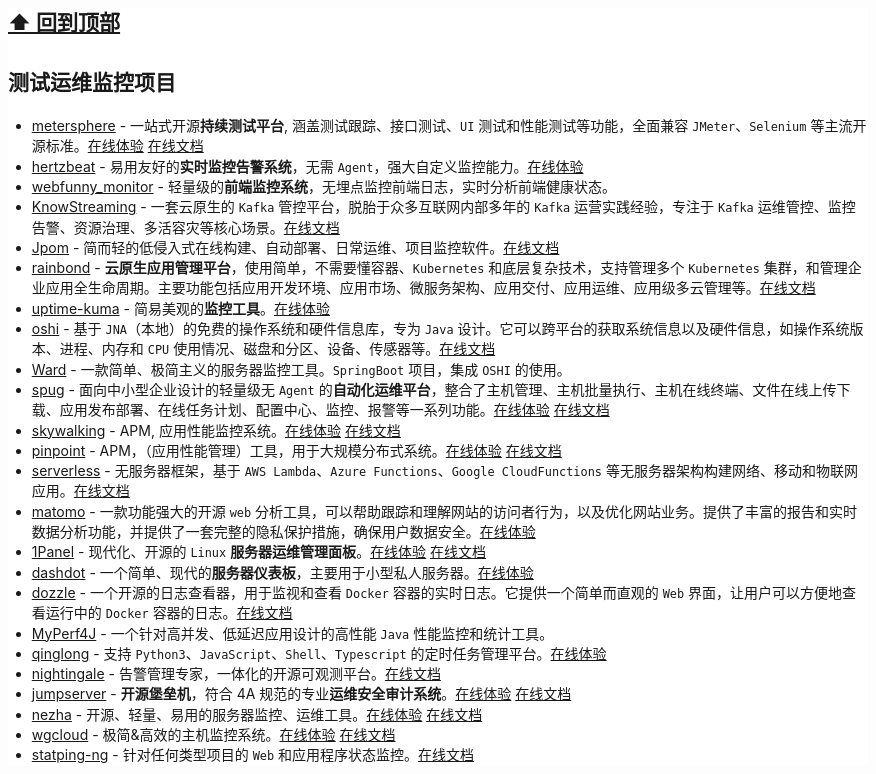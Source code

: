 **[⬆️ 回到顶部 ](#github-gitee-优秀的开源项目)**
---

## 测试运维监控项目

- [metersphere](https://github.com/metersphere/metersphere) - 一站式开源**持续测试平台**, 涵盖测试跟踪、接口测试、`UI` 测试和性能测试等功能，全面兼容 `JMeter`、`Selenium` 等主流开源标准。[在线体验](https://www.metersphere.com/signup) [在线文档](https://metersphere.io/docs/v2.x/)
- [hertzbeat](https://github.com/dromara/hertzbeat) - 易用友好的**实时监控告警系统**，无需 `Agent`，强大自定义监控能力。[在线体验](https://console.tancloud.cn/passport/login)
- [webfunny_monitor](https://github.com/a597873885/webfunny_monitor) - 轻量级的**前端监控系统**，无埋点监控前端日志，实时分析前端健康状态。
- [KnowStreaming](https://github.com/didi/KnowStreaming) - 一套云原生的 `Kafka` 管控平台，脱胎于众多互联网内部多年的 `Kafka` 运营实践经验，专注于 `Kafka` 运维管控、监控告警、资源治理、多活容灾等核心场景。[在线文档](https://doc.knowstreaming.com/product/1-brief-introduction)
- [Jpom](https://github.com/dromara/Jpom) - 简而轻的低侵入式在线构建、自动部署、日常运维、项目监控软件。[在线文档](https://jpom.top/)
- [rainbond](https://github.com/goodrain/rainbond) - **云原生应用管理平台**，使用简单，不需要懂容器、`Kubernetes` 和底层复杂技术，支持管理多个 `Kubernetes` 集群，和管理企业应用全生命周期。主要功能包括应用开发环境、应用市场、微服务架构、应用交付、应用运维、应用级多云管理等。[在线文档](https://www.rainbond.com/docs/)
- [uptime-kuma](https://github.com/louislam/uptime-kuma) - 简易美观的**监控工具**。[在线体验](https://demo.uptime.kuma.pet:27000/)
- [oshi](https://github.com/oshi/oshi) - 基于 `JNA`（本地）的免费的操作系统和硬件信息库，专为 `Java` 设计。它可以跨平台的获取系统信息以及硬件信息，如操作系统版本、进程、内存和 `CPU` 使用情况、磁盘和分区、设备、传感器等。[在线文档](https://www.oshi.ooo/)
- [Ward](https://github.com/Rudolf-Barbu/Ward) - 一款简单、极简主义的服务器监控工具。`SpringBoot` 项目，集成 `OSHI` 的使用。
- [spug](https://github.com/openspug/spug) - 面向中小型企业设计的轻量级无 `Agent` 的**自动化运维平台**，整合了主机管理、主机批量执行、主机在线终端、文件在线上传下载、应用发布部署、在线任务计划、配置中心、监控、报警等一系列功能。[在线体验](https://demo.spug.cc/) [在线文档](https://spug.cc/docs/about-spug/) 
- [skywalking](https://github.com/apache/skywalking) - APM, 应用性能监控系统。[在线体验](http://demo.skywalking.apache.org/) [在线文档](https://skywalking.apache.org/docs/)
- [pinpoint](https://github.com/pinpoint-apm/pinpoint) - APM，（应用性能管理）工具，用于大规模分布式系统。[在线体验](http://125.209.240.10:10123/main) [在线文档](https://pinpoint-apm.gitbook.io/pinpoint/)
- [serverless](https://github.com/serverless/serverless) - 无服务器框架，基于 `AWS Lambda`、`Azure Functions`、`Google CloudFunctions` 等无服务器架构构建网络、移动和物联网应用。[在线文档](https://cn.serverless.com/framework/docs)
- [matomo](https://github.com/matomo-org/matomo) - 一款功能强大的开源 `web` 分析工具，可以帮助跟踪和理解网站的访问者行为，以及优化网站业务。提供了丰富的报告和实时数据分析功能，并提供了一套完整的隐私保护措施，确保用户数据安全。[在线体验](https://demo.matomo.cloud/)
- [1Panel](https://github.com/1Panel-dev/1Panel) - 现代化、开源的 `Linux` **服务器运维管理面板**。[在线体验](https://demo.1panel.cn/) [在线文档](https://1panel.cn/docs/)
- [dashdot](https://github.com/MauriceNino/dashdot) - 一个简单、现代的**服务器仪表板**，主要用于小型私人服务器。[在线体验](https://dash.mauz.dev/)
- [dozzle](https://github.com/amir20/dozzle) - 一个开源的日志查看器，用于监视和查看 `Docker` 容器的实时日志。它提供一个简单而直观的 `Web` 界面，让用户可以方便地查看运行中的 `Docker` 容器的日志。[在线文档](https://dozzle.dev/guide/getting-started)
- [MyPerf4J](https://github.com/LinShunKang/MyPerf4J) - 一个针对高并发、低延迟应用设计的高性能 `Java` 性能监控和统计工具。
- [qinglong](https://github.com/whyour/qinglong) - 支持 `Python3`、`JavaScript`、`Shell`、`Typescript` 的定时任务管理平台。[在线体验](http://demo.dlww.cc:4433/)
- [nightingale](https://github.com/ccfos/nightingale) - 告警管理专家，一体化的开源可观测平台。[在线文档](https://flashcat.cloud/docs/)
- [jumpserver](https://github.com/jumpserver/jumpserver) - **开源堡垒机**，符合 4A 规范的专业**运维安全审计系统**。[在线体验](https://demo.jumpserver.org/) [在线文档](https://docs.jumpserver.org/zh/v3/)
- [nezha](https://github.com/naiba/nezha) - 开源、轻量、易用的服务器监控、运维工具。[在线体验](https://ops.naibahq.com/) [在线文档](https://nezha.wiki/)
- [wgcloud](https://github.com/tianshiyeben/wgcloud) - 极简&高效的主机监控系统。[在线体验](http://101.35.223.197:9999/dash/main) [在线文档](https://www.wgstart.com/docs.html)
- [statping-ng](https://github.com/statping-ng/statping-ng) - 针对任何类型项目的 `Web` 和应用程序状态监控。[在线文档](https://statping-ng.github.io/)
